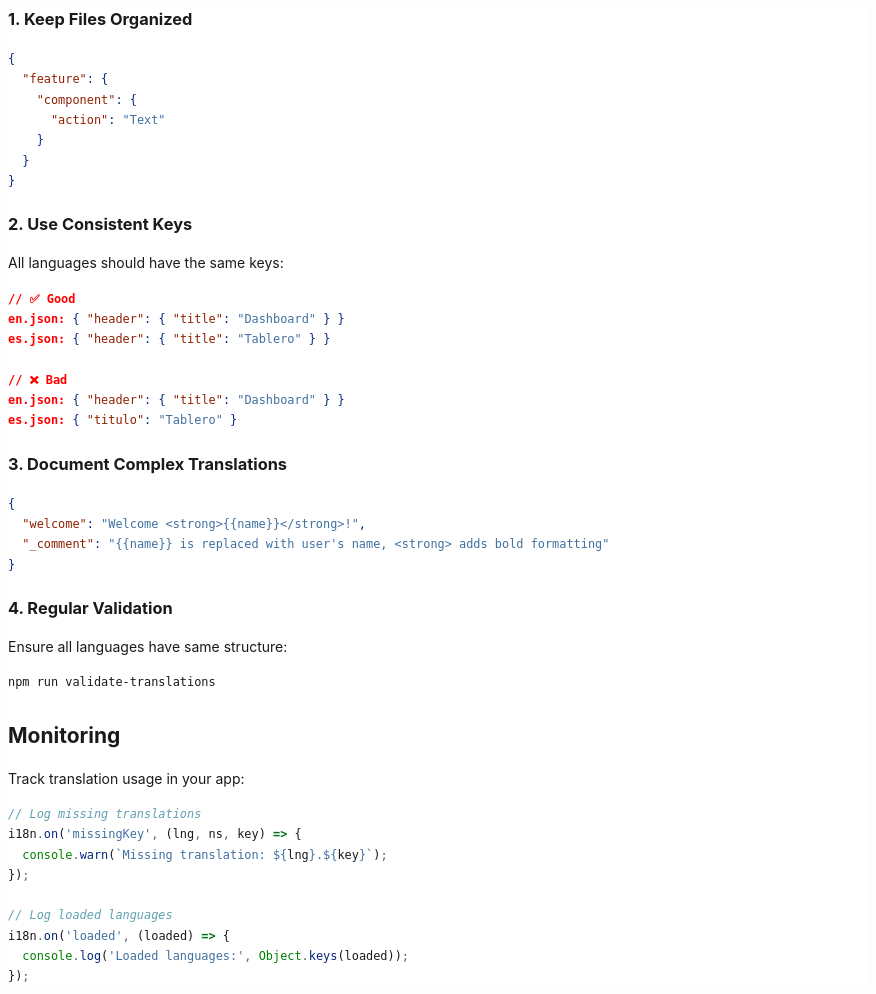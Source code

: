 ### 1. Keep Files Organized
```json
{
  "feature": {
    "component": {
      "action": "Text"
    }
  }
}
```

### 2. Use Consistent Keys
All languages should have the same keys:
```json
// ✅ Good
en.json: { "header": { "title": "Dashboard" } }
es.json: { "header": { "title": "Tablero" } }

// ❌ Bad
en.json: { "header": { "title": "Dashboard" } }
es.json: { "titulo": "Tablero" }
```

### 3. Document Complex Translations
```json
{
  "welcome": "Welcome <strong>{{name}}</strong>!",
  "_comment": "{{name}} is replaced with user's name, <strong> adds bold formatting"
}
```

### 4. Regular Validation
Ensure all languages have same structure:

```bash
npm run validate-translations
```

## Monitoring

Track translation usage in your app:

```typescript
// Log missing translations
i18n.on('missingKey', (lng, ns, key) => {
  console.warn(`Missing translation: ${lng}.${key}`);
});

// Log loaded languages
i18n.on('loaded', (loaded) => {
  console.log('Loaded languages:', Object.keys(loaded));
});
```
